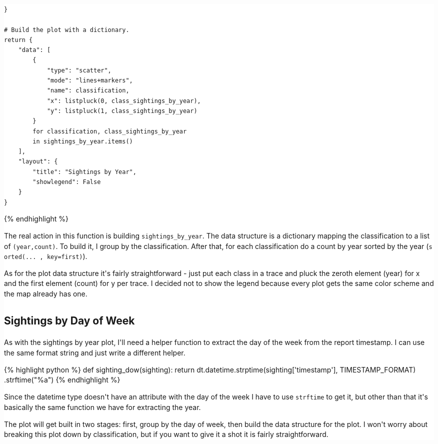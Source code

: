     }

    # Build the plot with a dictionary.
    return {
        "data": [
            {
                "type": "scatter",
                "mode": "lines+markers",
                "name": classification,
                "x": listpluck(0, class_sightings_by_year),
                "y": listpluck(1, class_sightings_by_year)
            }
            for classification, class_sightings_by_year 
            in sightings_by_year.items()
        ],
        "layout": {
            "title": "Sightings by Year",
            "showlegend": False
        }
    }

{% endhighlight %}

The real action in this function is building `sightings_by_year`.
The data structure is a dictionary mapping the classification to a list of `(year,count)`.
To build it, I group by the classification.
After that, for each classification do a count by year sorted by the year (`sorted(... , key=first)`).

As for the plot data structure it's fairly straightforward - just put each class in a trace and pluck the zeroth element (year) for x and the first element (count) for y per trace.
I decided not to show the legend because every plot gets the same color scheme and the map already has one.

## Sightings by Day of Week

As with the sightings by year plot, I'll need a helper function to extract the day of the week from the report timestamp.
I can use the same format string and just write a different helper.

{% highlight python %}
def sighting_dow(sighting):
    return dt.datetime.strptime(sighting['timestamp'], TIMESTAMP_FORMAT)\
                      .strftime("%a")
{% endhighlight %}

Since the datetime type doesn't have an attribute with the day of the week I have to use `strftime` to get it, but other than that it's basically the same function we have for extracting the year.

The plot will get built in two stages: first, group by the day of week, then build the data structure for the plot.
I won't worry about breaking this plot down by classification, but if you want to give it a shot it is fairly straightforward.
